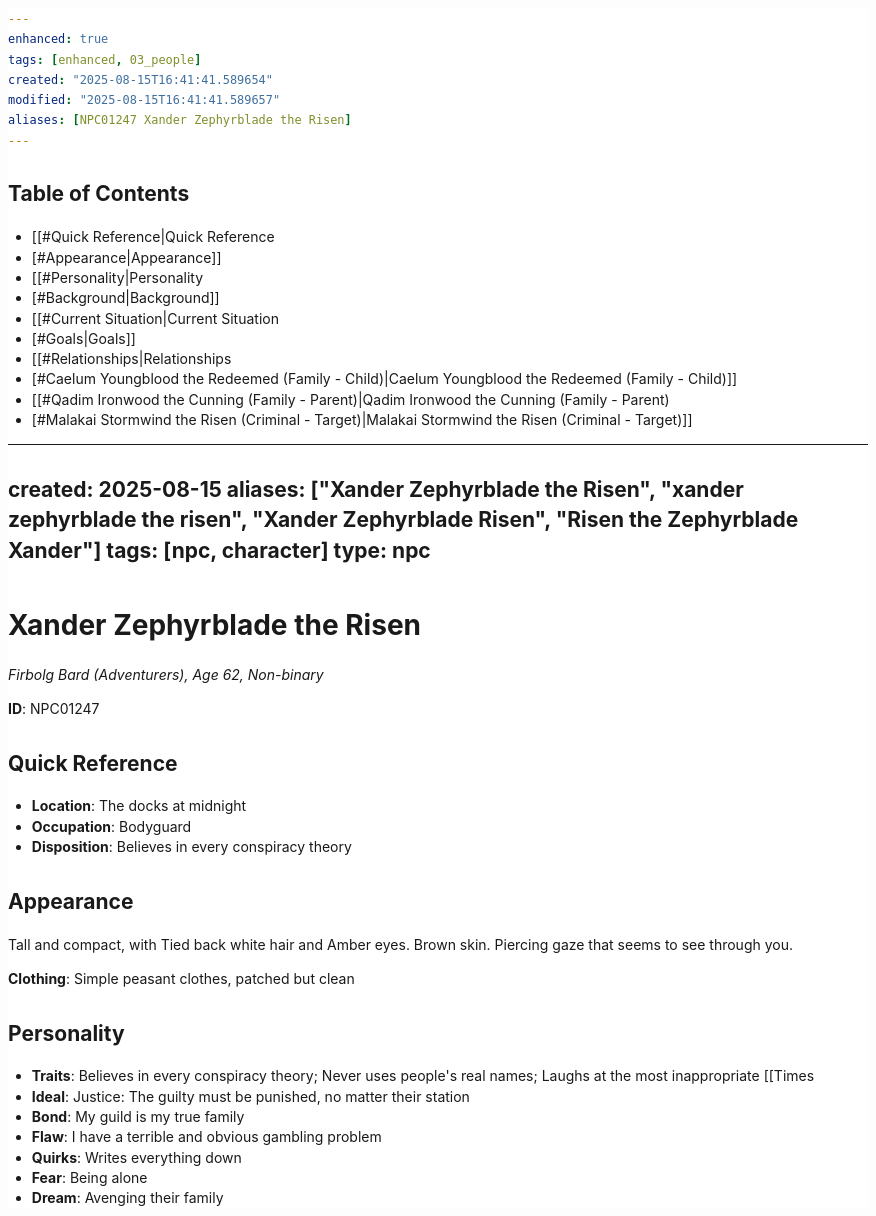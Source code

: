 ```yaml
---
enhanced: true
tags: [enhanced, 03_people]
created: "2025-08-15T16:41:41.589654"
modified: "2025-08-15T16:41:41.589657"
aliases: [NPC01247 Xander Zephyrblade the Risen]
---
```


## Table of Contents
- [[#Quick Reference|Quick Reference
- [#Appearance|Appearance]]
- [[#Personality|Personality
- [#Background|Background]]
- [[#Current Situation|Current Situation
- [#Goals|Goals]]
- [[#Relationships|Relationships
- [#Caelum Youngblood the Redeemed (Family - Child)|Caelum Youngblood the Redeemed (Family - Child)]]
- [[#Qadim Ironwood the Cunning (Family - Parent)|Qadim Ironwood the Cunning (Family - Parent)
- [#Malakai Stormwind the Risen (Criminal - Target)|Malakai Stormwind the Risen (Criminal - Target)]]

---
created: 2025-08-15
aliases: ["Xander Zephyrblade the Risen", "xander zephyrblade the risen", "Xander Zephyrblade Risen", "Risen the Zephyrblade Xander"]
tags: [npc, character]
type: npc
---

# Xander Zephyrblade the Risen

*Firbolg Bard (Adventurers), Age 62, Non-binary*

**ID**: NPC01247

## Quick Reference
- **Location**: The docks at midnight
- **Occupation**: Bodyguard
- **Disposition**: Believes in every conspiracy theory

## Appearance
Tall and compact, with Tied back white hair and Amber eyes. Brown skin. Piercing gaze that seems to see through you.

**Clothing**: Simple peasant clothes, patched but clean

## Personality
- **Traits**: Believes in every conspiracy theory; Never uses people's real names; Laughs at the most inappropriate [[Times
- **Ideal**: Justice: The guilty must be punished, no matter their station
- **Bond**: My guild is my true family
- **Flaw**: I have a terrible and obvious gambling problem
- **Quirks**: Writes everything down
- **Fear**: Being alone
- **Dream**: Avenging their family
